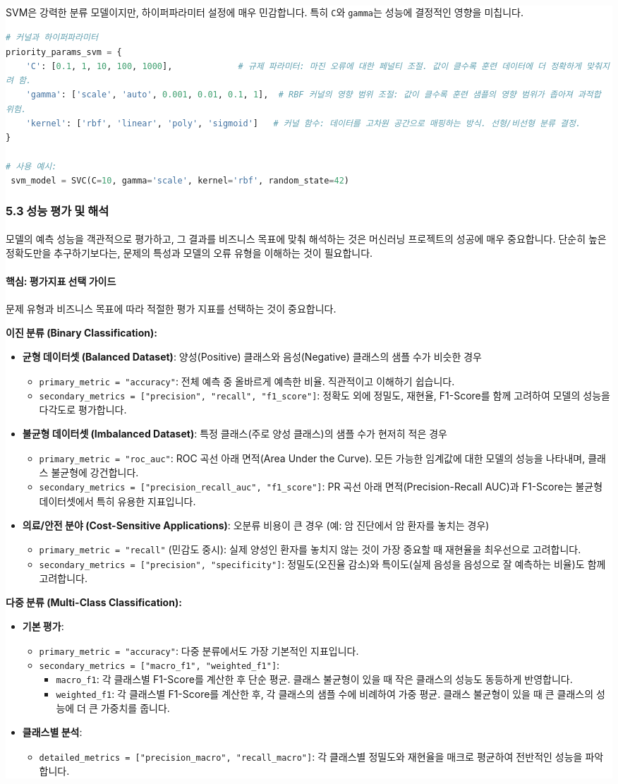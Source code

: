 SVM은 강력한 분류 모델이지만, 하이퍼파라미터 설정에 매우 민감합니다. 특히 `C`와 `gamma`는 성능에 결정적인 영향을 미칩니다.

```python
# 커널과 하이퍼파라미터
priority_params_svm = {
    'C': [0.1, 1, 10, 100, 1000],             # 규제 파라미터: 마진 오류에 대한 페널티 조절. 값이 클수록 훈련 데이터에 더 정확하게 맞춰지려 함.
    'gamma': ['scale', 'auto', 0.001, 0.01, 0.1, 1],  # RBF 커널의 영향 범위 조절: 값이 클수록 훈련 샘플의 영향 범위가 좁아져 과적합 위험.
    'kernel': ['rbf', 'linear', 'poly', 'sigmoid']   # 커널 함수: 데이터를 고차원 공간으로 매핑하는 방식. 선형/비선형 분류 결정.
}

# 사용 예시:
 svm_model = SVC(C=10, gamma='scale', kernel='rbf', random_state=42)
```

### 5.3 성능 평가 및 해석

모델의 예측 성능을 객관적으로 평가하고, 그 결과를 비즈니스 목표에 맞춰 해석하는 것은 머신러닝 프로젝트의 성공에 매우 중요합니다. 단순히 높은 정확도만을 추구하기보다는, 문제의 특성과 모델의 오류 유형을 이해하는 것이 필요합니다.

#### 핵심: 평가지표 선택 가이드

문제 유형과 비즈니스 목표에 따라 적절한 평가 지표를 선택하는 것이 중요합니다.

**이진 분류 (Binary Classification):**

-   **균형 데이터셋 (Balanced Dataset)**: 양성(Positive) 클래스와 음성(Negative) 클래스의 샘플 수가 비슷한 경우
    -   `primary_metric = "accuracy"`: 전체 예측 중 올바르게 예측한 비율. 직관적이고 이해하기 쉽습니다.
    -   `secondary_metrics = ["precision", "recall", "f1_score"]`: 정확도 외에 정밀도, 재현율, F1-Score를 함께 고려하여 모델의 성능을 다각도로 평가합니다.

-   **불균형 데이터셋 (Imbalanced Dataset)**: 특정 클래스(주로 양성 클래스)의 샘플 수가 현저히 적은 경우
    -   `primary_metric = "roc_auc"`: ROC 곡선 아래 면적(Area Under the Curve). 모든 가능한 임계값에 대한 모델의 성능을 나타내며, 클래스 불균형에 강건합니다.
    -   `secondary_metrics = ["precision_recall_auc", "f1_score"]`: PR 곡선 아래 면적(Precision-Recall AUC)과 F1-Score는 불균형 데이터셋에서 특히 유용한 지표입니다.

-   **의료/안전 분야 (Cost-Sensitive Applications)**: 오분류 비용이 큰 경우 (예: 암 진단에서 암 환자를 놓치는 경우)
    -   `primary_metric = "recall"` (민감도 중시): 실제 양성인 환자를 놓치지 않는 것이 가장 중요할 때 재현율을 최우선으로 고려합니다.
    -   `secondary_metrics = ["precision", "specificity"]`: 정밀도(오진율 감소)와 특이도(실제 음성을 음성으로 잘 예측하는 비율)도 함께 고려합니다.

**다중 분류 (Multi-Class Classification):**

-   **기본 평가**: 
    -   `primary_metric = "accuracy"`: 다중 분류에서도 가장 기본적인 지표입니다.
    -   `secondary_metrics = ["macro_f1", "weighted_f1"]`: 
        -   `macro_f1`: 각 클래스별 F1-Score를 계산한 후 단순 평균. 클래스 불균형이 있을 때 작은 클래스의 성능도 동등하게 반영합니다.
        -   `weighted_f1`: 각 클래스별 F1-Score를 계산한 후, 각 클래스의 샘플 수에 비례하여 가중 평균. 클래스 불균형이 있을 때 큰 클래스의 성능에 더 큰 가중치를 줍니다.

-   **클래스별 분석**: 
    -   `detailed_metrics = ["precision_macro", "recall_macro"]`: 각 클래스별 정밀도와 재현율을 매크로 평균하여 전반적인 성능을 파악합니다.
